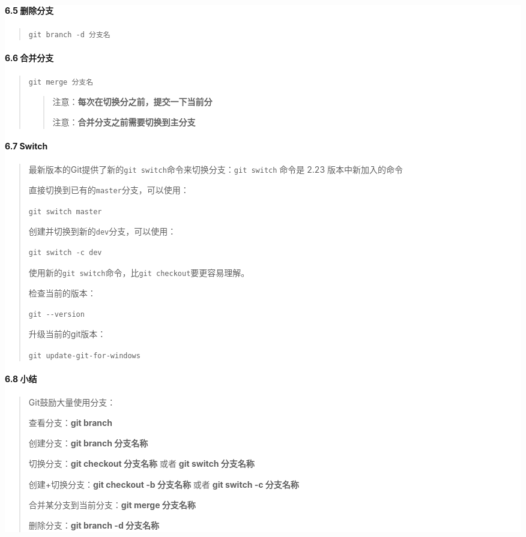 #### 6.5 删除分支

>```
>git branch -d 分支名
>```

#### 6.6 合并分支

>```
>git merge 分支名
>```
>
>>注意：**每次在切换分之前，提交一下当前分**
>>
>>注意：**合并分支之前需要切换到主分支**

####  6.7 Switch

>最新版本的Git提供了新的`git switch`命令来切换分支：`git switch` 命令是 2.23 版本中新加入的命令
>
>直接切换到已有的`master`分支，可以使用：
>
>```
>git switch master
>```
>
>创建并切换到新的`dev`分支，可以使用：
>
>```
>git switch -c dev
>```
>
>使用新的`git switch`命令，比`git checkout`要更容易理解。
>
>检查当前的版本：
>
>```
>git --version
>```
>
>升级当前的git版本：
>
>```
>git update-git-for-windows
>```

####  6.8 小结

>Git鼓励大量使用分支：
>
>查看分支：**git branch**
>
>创建分支：**git branch 分支名称**
>
>切换分支：**git checkout 分支名称** 或者 **git switch 分支名称**
>
>创建+切换分支：**git checkout -b 分支名称** 或者 **git switch -c 分支名称**
>
>合并某分支到当前分支：**git merge 分支名称**
>
>删除分支：**git branch -d 分支名称**
>
